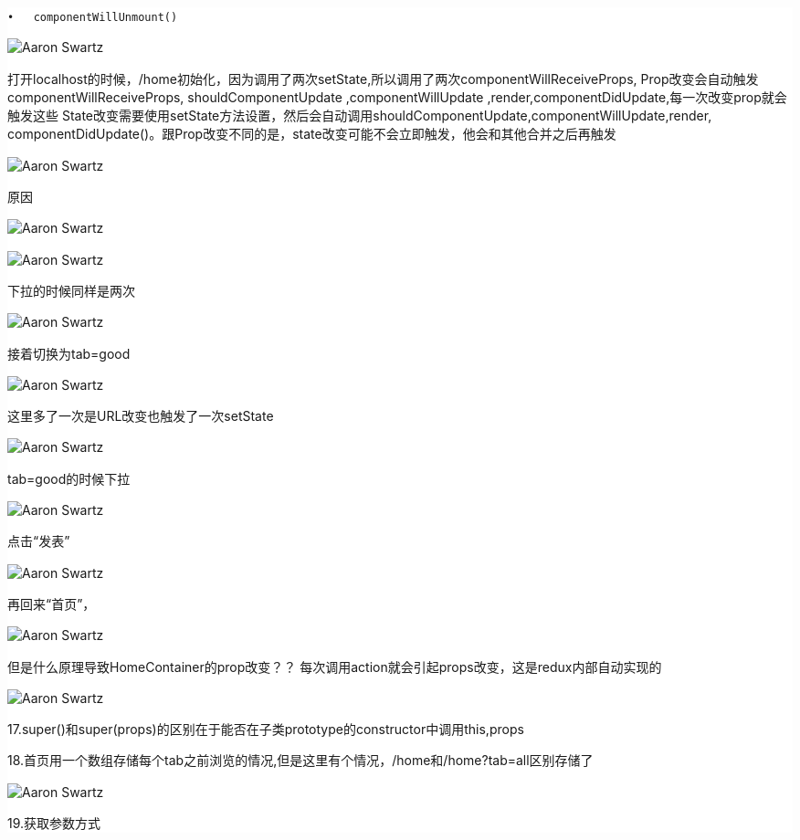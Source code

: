 ```
•	componentWillUnmount()
```
![Aaron Swartz](https://raw.githubusercontent.com/LRY1994/react-cnode-re/master/pictrue_for_readme/15.png)

打开localhost的时候，/home初始化，因为调用了两次setState,所以调用了两次componentWillReceiveProps, 
Prop改变会自动触发componentWillReceiveProps, shouldComponentUpdate ,componentWillUpdate ,render,componentDidUpdate,每一次改变prop就会触发这些
State改变需要使用setState方法设置，然后会自动调用shouldComponentUpdate,componentWillUpdate,render, componentDidUpdate()。跟Prop改变不同的是，state改变可能不会立即触发，他会和其他合并之后再触发

![Aaron Swartz](https://raw.githubusercontent.com/LRY1994/react-cnode-re/master/pictrue_for_readme/16.png)

原因

![Aaron Swartz](https://raw.githubusercontent.com/LRY1994/react-cnode-re/master/pictrue_for_readme/17.png)

![Aaron Swartz](https://raw.githubusercontent.com/LRY1994/react-cnode-re/master/pictrue_for_readme/18.png)

下拉的时候同样是两次

![Aaron Swartz](https://raw.githubusercontent.com/LRY1994/react-cnode-re/master/pictrue_for_readme/19.png)

接着切换为tab=good

![Aaron Swartz](https://raw.githubusercontent.com/LRY1994/react-cnode-re/master/pictrue_for_readme/20.png)

这里多了一次是URL改变也触发了一次setState

![Aaron Swartz](https://raw.githubusercontent.com/LRY1994/react-cnode-re/master/pictrue_for_readme/21.png)

tab=good的时候下拉

![Aaron Swartz](https://raw.githubusercontent.com/LRY1994/react-cnode-re/master/pictrue_for_readme/22.png)

点击“发表”

![Aaron Swartz](https://raw.githubusercontent.com/LRY1994/react-cnode-re/master/pictrue_for_readme/23.png)

再回来“首页”，

![Aaron Swartz](https://raw.githubusercontent.com/LRY1994/react-cnode-re/master/pictrue_for_readme/24.png)

但是什么原理导致HomeContainer的prop改变？？ 每次调用action就会引起props改变，这是redux内部自动实现的

![Aaron Swartz](https://raw.githubusercontent.com/LRY1994/react-cnode-re/master/pictrue_for_readme/25.png)

17.super()和super(props)的区别在于能否在子类prototype的constructor中调用this,props

18.首页用一个数组存储每个tab之前浏览的情况,但是这里有个情况，/home和/home?tab=all区别存储了

![Aaron Swartz](https://raw.githubusercontent.com/LRY1994/react-cnode-re/master/pictrue_for_readme/26.png)

19.获取参数方式
